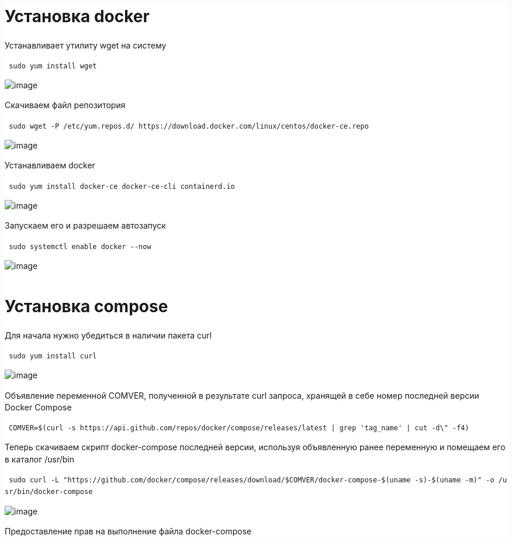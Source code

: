 
# Установка docker

Устанавливает утилиту wget на систему

     sudo yum install wget

![image](https://github.com/user-attachments/assets/cbbfb087-1846-4172-a621-7b14bd39c363)


Скачиваем файл репозитория

     sudo wget -P /etc/yum.repos.d/ https://download.docker.com/linux/centos/docker-ce.repo

![image](https://github.com/user-attachments/assets/be7a10f4-1e8a-4d21-a643-fcf2e7c66d69)


Устанавливаем docker

     sudo yum install docker-ce docker-ce-cli containerd.io

![image](https://github.com/user-attachments/assets/e27179c5-541a-441d-8788-ca82eeb0f43a)

Запускаем его и разрешаем автозапуск

     sudo systemctl enable docker --now

![image](https://github.com/user-attachments/assets/34ba26cc-bf26-4831-b155-545c72fc4ad6)



# Установка compose

Для начала нужно убедиться в наличии пакета curl

     sudo yum install curl

![image](https://github.com/user-attachments/assets/ee80618c-89c1-41cb-ab4d-7c2a0e541c83)



Объявление переменной COMVER, полученной в результате curl запроса, хранящей в себе номер последней
версии Docker Compose

     COMVER=$(curl -s https://api.github.com/repos/docker/compose/releases/latest | grep 'tag_name' | cut -d\" -f4)

Теперь скачиваем скрипт docker-compose последней версии, используя объявленную ранее переменную и помещаем его в каталог /usr/bin

     sudo curl -L "https://github.com/docker/compose/releases/download/$COMVER/docker-compose-$(uname -s)-$(uname -m)" -o /usr/bin/docker-compose

![image](https://github.com/user-attachments/assets/8618ffda-def1-46e0-9aa6-b31210af5f16)



Предоставление прав на выполнение файла docker-compose
